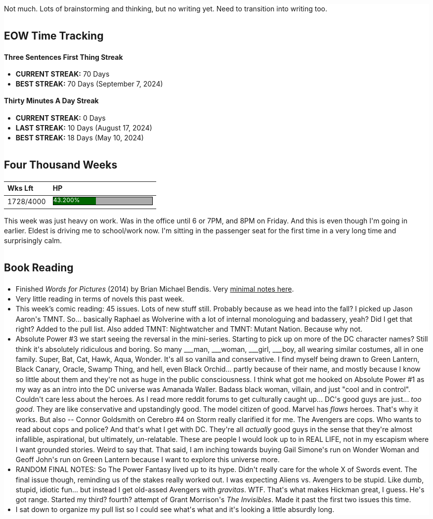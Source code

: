 Not much. Lots of brainstorming and thinking, but no writing yet. Need to transition into writing too.

## EOW Time Tracking

**Three Sentences First Thing Streak**
* **CURRENT STREAK:** 70 Days
* **BEST STREAK:** 70 Days (September 7, 2024)

**Thirty Minutes A Day Streak**
* **CURRENT STREAK:** 0 Days
* **LAST STREAK:** 10 Days (August 17, 2024)
* **BEST STREAK:** 18 Days (May 10, 2024)

## Four Thousand Weeks

| Wks Lft | HP |
| :--- | :--- |
| 1728/4000 | <div style="width:200px;height:15px;background:#AAAAAA;border:1.3px solid #000000;"><div style="width:43.200%;height:15px;background:#006600;font-size:12px; color:white; line-height:12px;">43.200%</div></div> |

This week was just heavy on work. Was in the office until 6 or 7PM, and 8PM on Friday. And this is even though I'm going in earlier. Eldest is driving me to school/work now. I'm sitting in the passenger seat for the first time in a very long time and surprisingly calm.

## Book Reading

* Finished _Words for Pictures_ (2014) by Brian Michael Bendis. Very [minimal notes here](https://journal.jinnzhong.com/notes-words-for-pictures-2014/).
* Very little reading in terms of novels this past week.
* This week’s comic reading: 45 issues. Lots of new stuff still. Probably because as we head into the fall? I picked up Jason Aaron's TMNT. So... basically Raphael as Wolverine with a lot of internal monologuing and badassery, yeah? Did I get that right? Added to the pull list. Also added TMNT: Nightwatcher and TMNT: Mutant Nation. Because why not.
* Absolute Power #3 we start seeing the reversal in the mini-series. Starting to pick up on more of the DC character names? Still think it's absolutely ridiculous and boring. So many ___man, ___woman, ___girl, ___boy, all wearing similar costumes, all in one family. Super, Bat, Cat, Hawk, Aqua, Wonder. It's all so vanilla and conservative. I find myself being drawn to Green Lantern, Black Canary, Oracle, Swamp Thing, and hell, even Black Orchid... partly because of their name, and mostly because I know so little about them and they're not as huge in the public consciousness. I think what got me hooked on Absolute Power #1 as my way as an intro into the DC universe was Amanada Waller. Badass black woman, villain, and just "cool and in control". Couldn't care less about the heroes. As I read more reddit forums to get culturally caught up... DC's good guys are just... _too good_. They are like conservative and upstandingly good. The model citizen of good. Marvel has _flaws_ heroes. That's why it works. But also -- Connor Goldsmith on Cerebro #4 on Storm really clarified it for me. The Avengers are cops. Who wants to read about cops and police? And that's what I get with DC. They're all _actually_ good guys in the sense that they're almost infallible, aspirational, but ultimately, _un_-relatable. These are people I would look up to in REAL LIFE, not in my escapism where I want grounded stories. Weird to say that. That said, I am inching towards buying Gail Simone's run on Wonder Woman and Geoff John's run on Green Lantern because I want to explore this universe more.
* RANDOM FINAL NOTES: So The Power Fantasy lived up to its hype. Didn't really care for the whole X of Swords event. The final issue though, reminding us of the stakes really worked out. I was expecting Aliens vs. Avengers to be stupid. Like dumb, stupid, idiotic fun... but instead I get old-assed Avengers with _gravitas_. WTF. That's what makes Hickman great, I guess. He's got range. Started my third? fourth? attempt of Grant Morrison's _The Invisibles_. Made it past the first two issues this time.
* I sat down to organize my pull list so I could see what's what and it's looking a little absurdly long.
